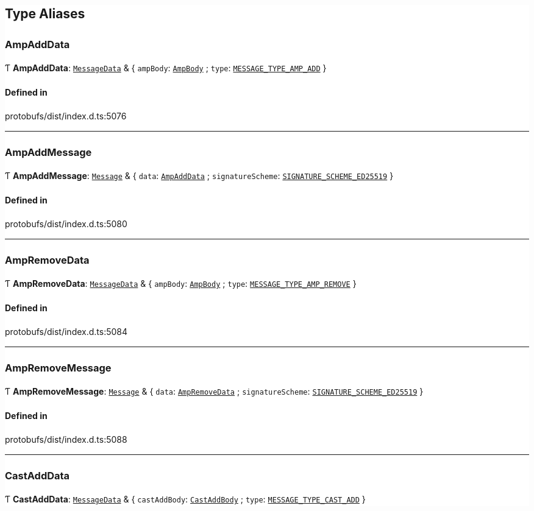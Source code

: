 ## Type Aliases

### AmpAddData

Ƭ **AmpAddData**: [`MessageData`](js_src.protobufs.md#messagedata) & { `ampBody`: [`AmpBody`](js_src.protobufs.md#ampbody) ; `type`: [`MESSAGE_TYPE_AMP_ADD`](../enums/js_src.protobufs.MessageType.md#message_type_amp_add)  }

#### Defined in

protobufs/dist/index.d.ts:5076

___

### AmpAddMessage

Ƭ **AmpAddMessage**: [`Message`](js_src.protobufs.md#message) & { `data`: [`AmpAddData`](js_src.protobufs.md#ampadddata) ; `signatureScheme`: [`SIGNATURE_SCHEME_ED25519`](../enums/js_src.protobufs.SignatureScheme.md#signature_scheme_ed25519)  }

#### Defined in

protobufs/dist/index.d.ts:5080

___

### AmpRemoveData

Ƭ **AmpRemoveData**: [`MessageData`](js_src.protobufs.md#messagedata) & { `ampBody`: [`AmpBody`](js_src.protobufs.md#ampbody) ; `type`: [`MESSAGE_TYPE_AMP_REMOVE`](../enums/js_src.protobufs.MessageType.md#message_type_amp_remove)  }

#### Defined in

protobufs/dist/index.d.ts:5084

___

### AmpRemoveMessage

Ƭ **AmpRemoveMessage**: [`Message`](js_src.protobufs.md#message) & { `data`: [`AmpRemoveData`](js_src.protobufs.md#ampremovedata) ; `signatureScheme`: [`SIGNATURE_SCHEME_ED25519`](../enums/js_src.protobufs.SignatureScheme.md#signature_scheme_ed25519)  }

#### Defined in

protobufs/dist/index.d.ts:5088

___

### CastAddData

Ƭ **CastAddData**: [`MessageData`](js_src.protobufs.md#messagedata) & { `castAddBody`: [`CastAddBody`](js_src.protobufs.md#castaddbody) ; `type`: [`MESSAGE_TYPE_CAST_ADD`](../enums/js_src.protobufs.MessageType.md#message_type_cast_add)  }
